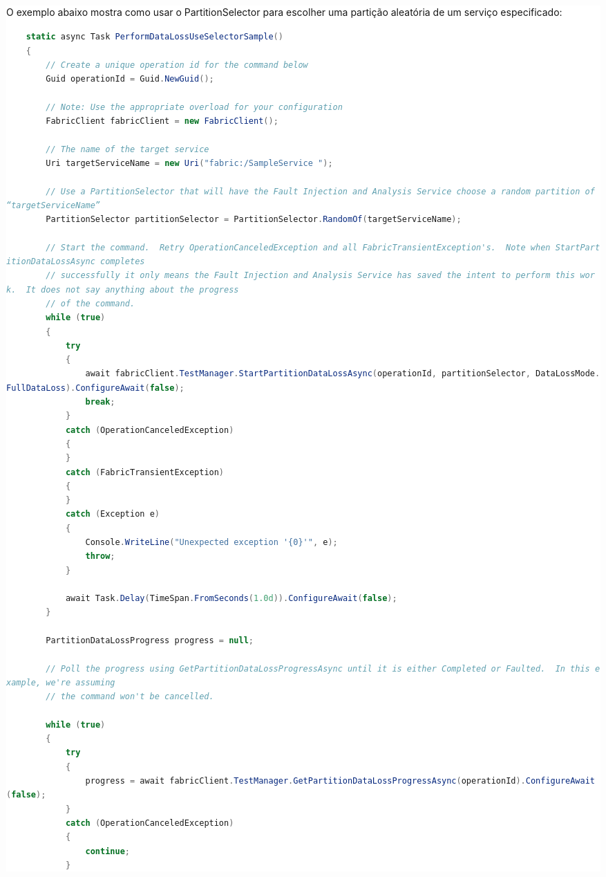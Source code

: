 O exemplo abaixo mostra como usar o PartitionSelector para escolher uma partição aleatória de um serviço especificado:

```csharp
    static async Task PerformDataLossUseSelectorSample()
    {
        // Create a unique operation id for the command below
        Guid operationId = Guid.NewGuid();

        // Note: Use the appropriate overload for your configuration
        FabricClient fabricClient = new FabricClient();

        // The name of the target service
        Uri targetServiceName = new Uri("fabric:/SampleService ");

        // Use a PartitionSelector that will have the Fault Injection and Analysis Service choose a random partition of “targetServiceName”
        PartitionSelector partitionSelector = PartitionSelector.RandomOf(targetServiceName);

        // Start the command.  Retry OperationCanceledException and all FabricTransientException's.  Note when StartPartitionDataLossAsync completes
        // successfully it only means the Fault Injection and Analysis Service has saved the intent to perform this work.  It does not say anything about the progress
        // of the command.
        while (true)
        {
            try
            {
                await fabricClient.TestManager.StartPartitionDataLossAsync(operationId, partitionSelector, DataLossMode.FullDataLoss).ConfigureAwait(false);
                break;
            }
            catch (OperationCanceledException)
            {
            }
            catch (FabricTransientException)
            {
            }
            catch (Exception e)
            {
                Console.WriteLine("Unexpected exception '{0}'", e);
                throw;
            }

            await Task.Delay(TimeSpan.FromSeconds(1.0d)).ConfigureAwait(false);
        }

        PartitionDataLossProgress progress = null;

        // Poll the progress using GetPartitionDataLossProgressAsync until it is either Completed or Faulted.  In this example, we're assuming
        // the command won't be cancelled.

        while (true)
        {
            try
            {
                progress = await fabricClient.TestManager.GetPartitionDataLossProgressAsync(operationId).ConfigureAwait(false);
            }
            catch (OperationCanceledException)
            {
                continue;
            }
```
